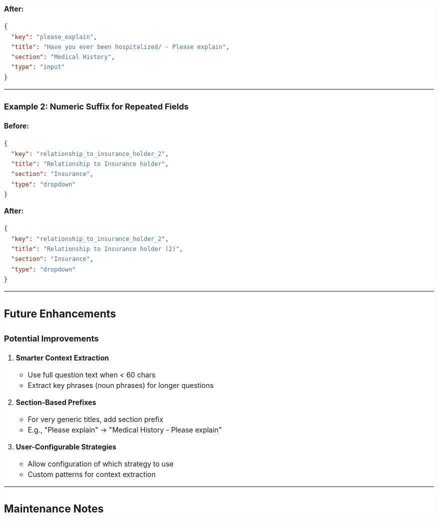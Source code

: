 **After:**
```json
{
  "key": "please_explain",
  "title": "Have you ever been hospitalized/ - Please explain",
  "section": "Medical History",
  "type": "input"
}
```

---

### Example 2: Numeric Suffix for Repeated Fields

**Before:**
```json
{
  "key": "relationship_to_insurance_holder_2",
  "title": "Relationship to Insurance holder",
  "section": "Insurance",
  "type": "dropdown"
}
```

**After:**
```json
{
  "key": "relationship_to_insurance_holder_2",
  "title": "Relationship to Insurance holder (2)",
  "section": "Insurance",
  "type": "dropdown"
}
```

---

## Future Enhancements

### Potential Improvements

1. **Smarter Context Extraction**
   - Use full question text when < 60 chars
   - Extract key phrases (noun phrases) for longer questions

2. **Section-Based Prefixes**
   - For very generic titles, add section prefix
   - E.g., "Please explain" → "Medical History - Please explain"

3. **User-Configurable Strategies**
   - Allow configuration of which strategy to use
   - Custom patterns for context extraction

---

## Maintenance Notes
